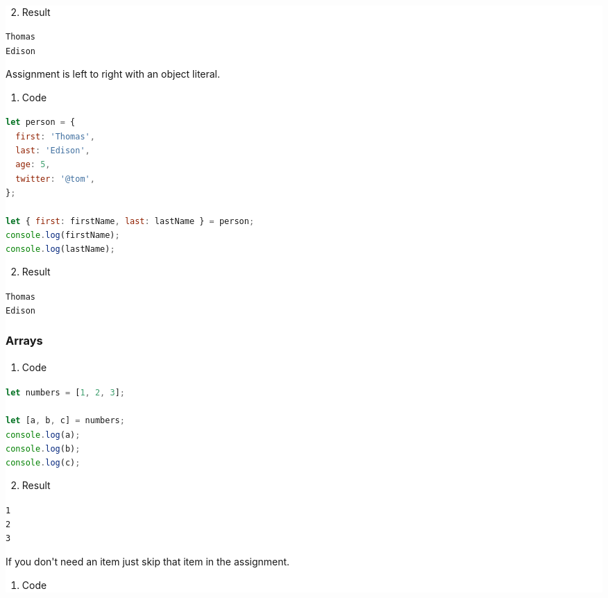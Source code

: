 2.  Result

```
Thomas
Edison
```

<div style="page-break-after: always;"></div>

Assignment is left to right with an object literal.

1.  Code

```js
let person = {
  first: 'Thomas',
  last: 'Edison',
  age: 5,
  twitter: '@tom',
};

let { first: firstName, last: lastName } = person;
console.log(firstName);
console.log(lastName);
```

2.  Result

```
Thomas
Edison
```

<div style="page-break-after: always;"></div>

### Arrays

1.  Code

```js
let numbers = [1, 2, 3];

let [a, b, c] = numbers;
console.log(a);
console.log(b);
console.log(c);
```

2.  Result

```
1
2
3
```

If you don't need an item just skip that item in the assignment.

1.  Code
